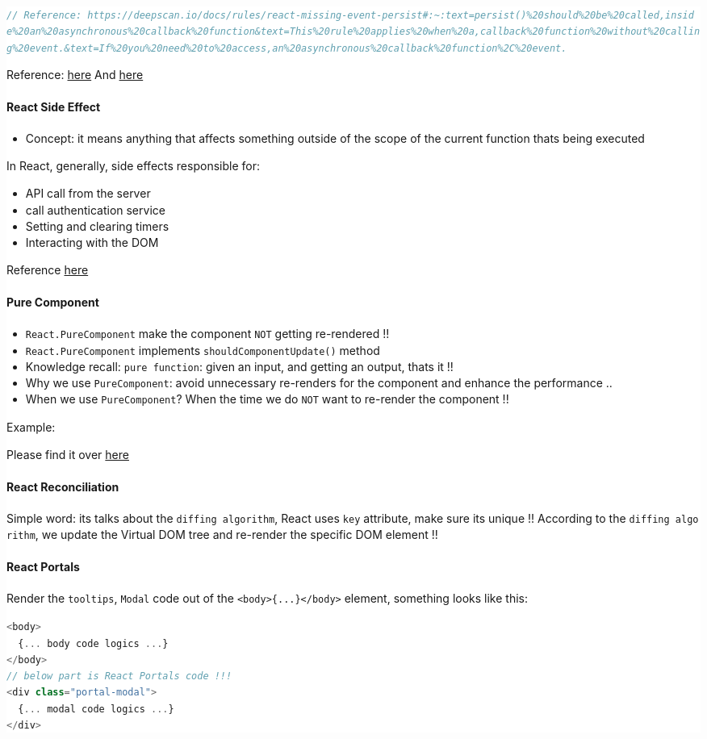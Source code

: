 ```js
// Reference: https://deepscan.io/docs/rules/react-missing-event-persist#:~:text=persist()%20should%20be%20called,inside%20an%20asynchronous%20callback%20function&text=This%20rule%20applies%20when%20a,callback%20function%20without%20calling%20event.&text=If%20you%20need%20to%20access,an%20asynchronous%20callback%20function%2C%20event.
```

Reference: <a href="https://dev.to/nagwan/react-synthetic-events-34e5" target="_blank">here</a> And <a href="https://reactjs.org/docs/events.html" target="_blank">here</a>

#### React Side Effect

- Concept: it means anything that affects something outside of the scope of the current function thats being executed
  

In React, generally, side effects responsible for:

- API call from the server
- call authentication service
- Setting and clearing timers
- Interacting with the DOM

Reference <a href="https://frontarm.com/james-k-nelson/introduction-to-react-effects/" target="_blank">here</a>

#### Pure Component

- `React.PureComponent` make the component `NOT` getting re-rendered !!
- `React.PureComponent` implements `shouldComponentUpdate()` method
- Knowledge recall: `pure function`: given an input, and getting an output, thats it !!
- Why we use `PureComponent`: avoid unnecessary re-renders for the component and enhance the performance ..
- When we use `PureComponent`? When the time we do `NOT` want to re-render the component !!

Example:

Please find it over <a href="https://stackblitz.com/edit/react-h8oehs?file=src%2FParentComponent.js" target="_blank">here</a>

#### React Reconciliation

Simple word: its talks about the `diffing algorithm`, React uses `key` attribute, make sure its unique !!
According to the `diffing algorithm`, we update the Virtual DOM tree and re-render the specific DOM element !!

#### React Portals

Render the `tooltips`, `Modal` code out of the `<body>{...}</body>` element, something looks like this:

```js
<body>
  {... body code logics ...}
</body>
// below part is React Portals code !!!
<div class="portal-modal">
  {... modal code logics ...}
</div>
```
